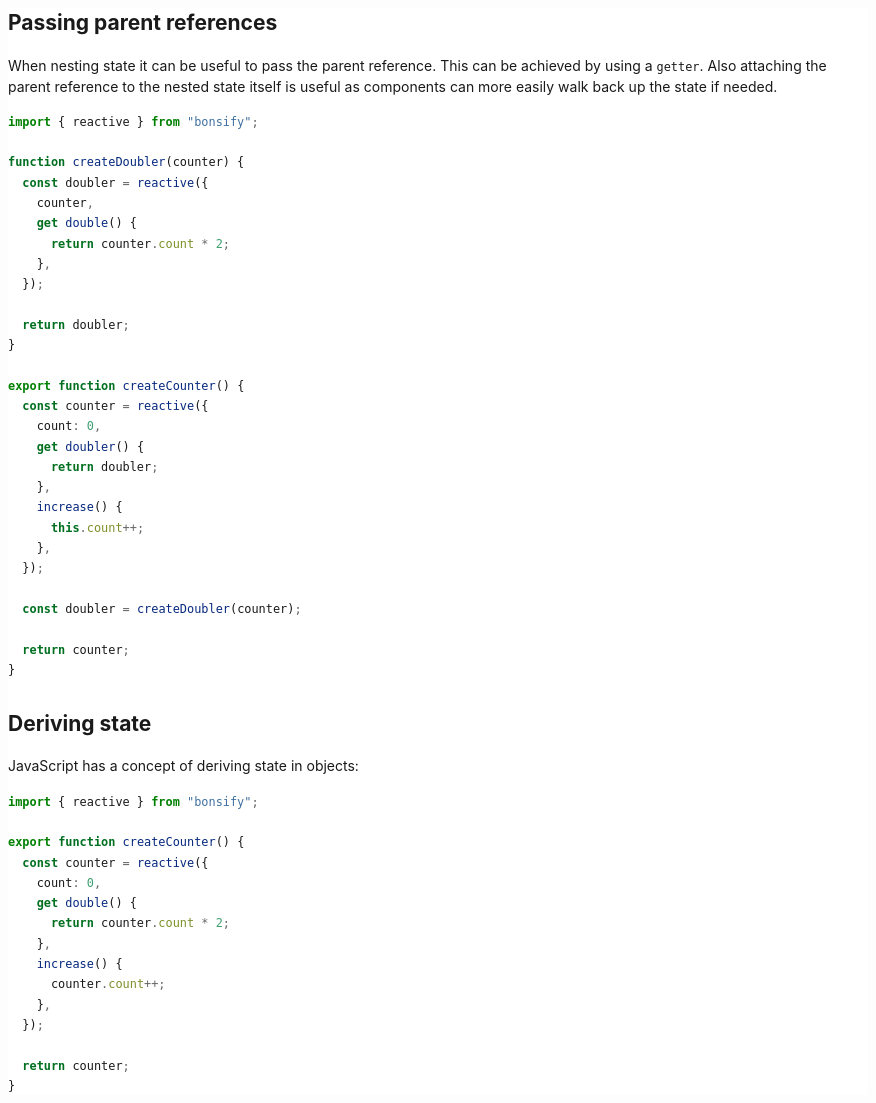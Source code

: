 ```ts
```

## Passing parent references

When nesting state it can be useful to pass the parent reference. This can be achieved by using a `getter`. Also attaching the parent reference to the nested state itself is useful as components can more easily walk back up the state if needed.

```ts
import { reactive } from "bonsify";

function createDoubler(counter) {
  const doubler = reactive({
    counter,
    get double() {
      return counter.count * 2;
    },
  });

  return doubler;
}

export function createCounter() {
  const counter = reactive({
    count: 0,
    get doubler() {
      return doubler;
    },
    increase() {
      this.count++;
    },
  });

  const doubler = createDoubler(counter);

  return counter;
}
```

## Deriving state

JavaScript has a concept of deriving state in objects:

```ts
import { reactive } from "bonsify";

export function createCounter() {
  const counter = reactive({
    count: 0,
    get double() {
      return counter.count * 2;
    },
    increase() {
      counter.count++;
    },
  });

  return counter;
}
```

